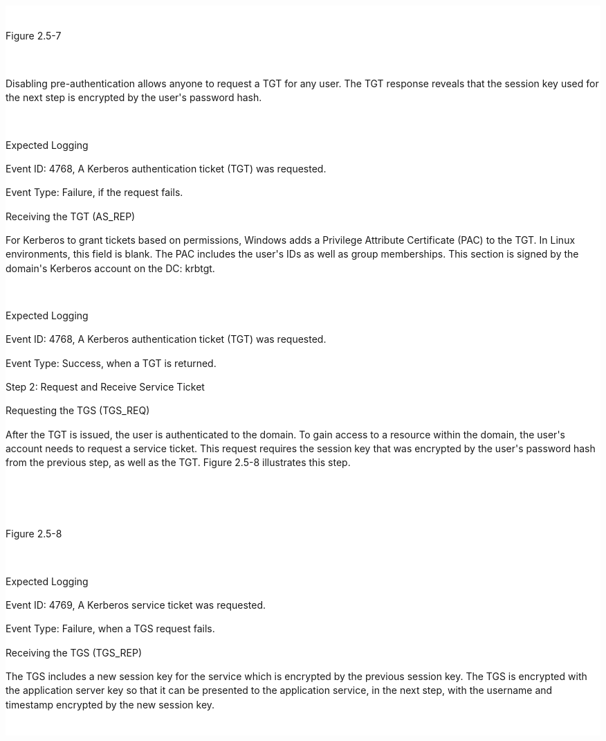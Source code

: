 ﻿

﻿

Figure 2.5-7

﻿

Disabling pre-authentication allows anyone to request a TGT for any user. The TGT response reveals that the session key used for the next step is encrypted by the user's password hash.

﻿

Expected Logging

Event ID: 4768, A Kerberos authentication ticket (TGT) was requested.

Event Type: Failure, if the request fails.

Receiving the TGT (AS_REP) ﻿

For Kerberos to grant tickets based on permissions, Windows adds a Privilege Attribute Certificate (PAC) to the TGT. In Linux environments, this field is blank. The PAC includes the user's IDs as well as group memberships. This section is signed by the domain's Kerberos account on the DC: krbtgt.

﻿

Expected Logging

Event ID: 4768, A Kerberos authentication ticket (TGT) was requested.

Event Type: Success, when a TGT is returned.

Step 2: Request and Receive Service Ticket ﻿

Requesting the TGS (TGS_REQ) ﻿

After the TGT is issued, the user is authenticated to the domain. To gain access to a resource within the domain, the user's account needs to request a service ticket. This request requires the session key that was encrypted by the user's password hash from the previous step, as well as the TGT. Figure 2.5-8 illustrates this step.

﻿

﻿

Figure 2.5-8

﻿

Expected Logging

Event ID: 4769, A Kerberos service ticket was requested.

Event Type: Failure, when a TGS request fails.

Receiving the TGS (TGS_REP) ﻿

The TGS includes a new session key for the service which is encrypted by the previous session key. The TGS is encrypted with the application server key so that it can be presented to the application service, in the next step, with the username and timestamp encrypted by the new session key.

﻿
